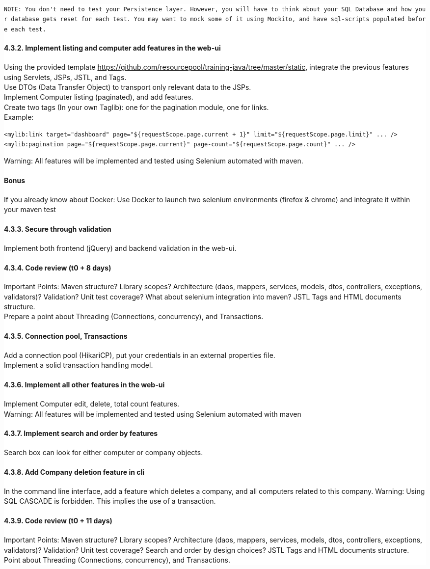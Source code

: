 `
NOTE: You don't need to test your Persistence layer. However, you will have to think about your SQL Database and how your database gets reset for each test.
You may want to mock some of it using Mockito, and have sql-scripts populated before each test.
`

#### 4.3.2. Implement listing and computer add features in the web-ui
Using the provided template https://github.com/resourcepool/training-java/tree/master/static, integrate the previous features using Servlets, JSPs, JSTL, and Tags.  
Use DTOs (Data Transfer Object) to transport only relevant data to the JSPs.  
Implement Computer listing (paginated), and add features.  
Create two tags (In your own Taglib): one for the pagination module, one for links.  
Example:
```
<mylib:link target="dashboard" page="${requestScope.page.current + 1}" limit="${requestScope.page.limit}" ... />   
<mylib:pagination page="${requestScope.page.current}" page-count="${requestScope.page.count}" ... />  
```
Warning: All features will be implemented and tested using Selenium automated with maven.  

#### Bonus
If you already know about Docker:
Use Docker to launch two selenium environments (firefox & chrome) and integrate it within your maven test

#### 4.3.3. Secure through validation
Implement both frontend (jQuery) and backend validation in the web-ui.

#### 4.3.4. Code review (t0 + 8 days)
Important Points: Maven structure? Library scopes? Architecture (daos, mappers, services, models, dtos, controllers, exceptions, validators)? Validation? Unit test coverage? What about selenium integration into maven?  JSTL Tags and HTML documents structure.  
Prepare a point about Threading (Connections, concurrency), and Transactions.

#### 4.3.5. Connection pool, Transactions
Add a connection pool (HikariCP), put your credentials in an external properties file.  
Implement a solid transaction handling model.  

#### 4.3.6. Implement all other features in the web-ui
Implement Computer edit, delete, total count features.  
Warning: All features will be implemented and tested using Selenium automated with maven  

#### 4.3.7. Implement search and order by features
Search box can look for either computer or company objects.

#### 4.3.8. Add Company deletion feature in cli
In the command line interface, add a feature which deletes a company, and all computers related to this company. Warning: Using SQL CASCADE is forbidden. This implies the use of a transaction.  

#### 4.3.9. Code review (t0 + 11 days)
Important Points: Maven structure? Library scopes? Architecture (daos, mappers, services, models, dtos, controllers, exceptions, validators)? Validation? Unit test coverage? Search and order by design choices? JSTL Tags and HTML documents structure.  
Point about Threading (Connections, concurrency), and Transactions.
